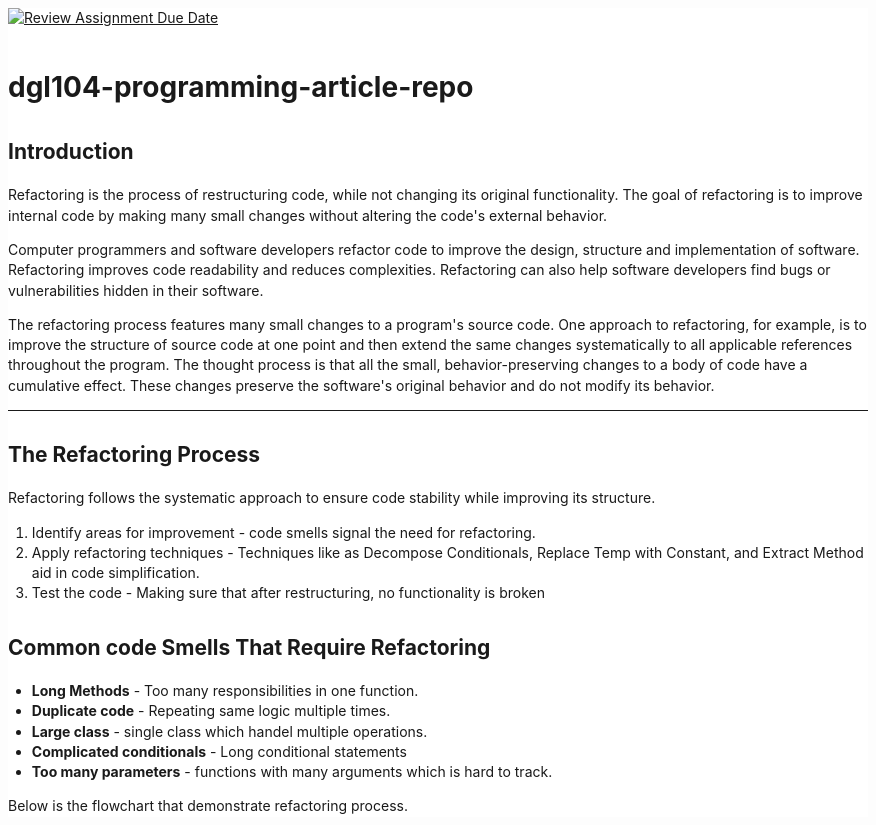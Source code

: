 [![Review Assignment Due Date](https://classroom.github.com/assets/deadline-readme-button-22041afd0340ce965d47ae6ef1cefeee28c7c493a6346c4f15d667ab976d596c.svg)](https://classroom.github.com/a/_Y4t8UXw)
# dgl104-programming-article-repo

## Introduction
 Refactoring is the process of restructuring code, while not changing its original functionality. The goal of refactoring is to improve internal code by making many small changes without altering the code's external behavior.

Computer programmers and software developers refactor code to improve the design, structure and implementation of software. Refactoring improves code readability and reduces complexities. Refactoring can also help software developers find bugs or vulnerabilities hidden in their software.

The refactoring process features many small changes to a program's source code. One approach to refactoring, for example, is to improve the structure of source code at one point and then extend the same changes systematically to all applicable references throughout the program. The thought process is that all the small, behavior-preserving changes to a body of code have a cumulative effect. These changes preserve the software's original behavior and do not modify its behavior.

---

## The Refactoring Process

Refactoring follows the systematic approach to ensure code stability while improving its structure.

1. Identify areas for improvement - code smells signal the need for refactoring.
2. Apply refactoring techniques - Techniques like as Decompose Conditionals, Replace Temp with Constant, and Extract Method aid in code simplification.
3. Test the code - Making sure that after restructuring, no functionality is broken
   
## Common code Smells That Require Refactoring
*  **Long Methods** - Too many responsibilities in one function.
*  **Duplicate code** - Repeating same logic multiple times.
*  **Large class** - single class which handel multiple operations.
*  **Complicated conditionals** - Long conditional statements
*  **Too many parameters** - functions with many arguments which is hard to track.

Below is the flowchart that demonstrate refactoring process.
